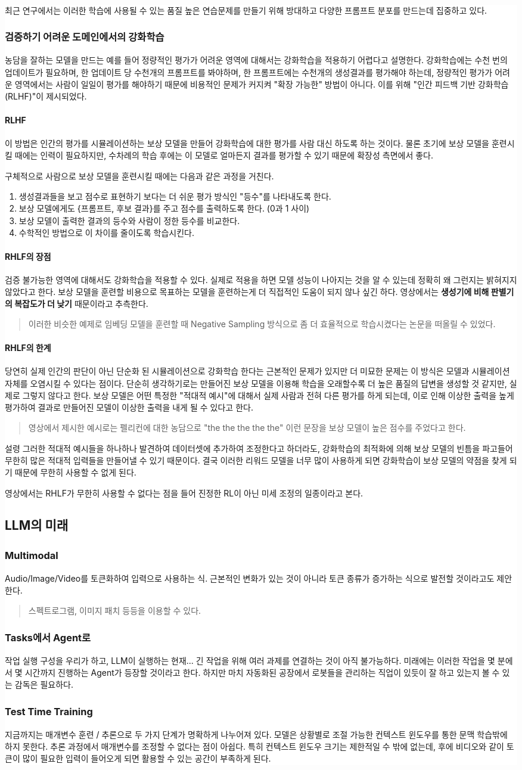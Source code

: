 최근 연구에서는 이러한 학습에 사용될 수 있는 품질 높은 연습문제를 만들기 위해 방대하고 다양한 프롬프트 분포를 만드는데 집중하고 있다.

### 검증하기 어려운 도메인에서의 강화학습
농담을 잘하는 모델을 만드는 예를 들어 정량적인 평가가 어려운 영역에 대해서는 강화학습을 적용하기 어렵다고 설명한다.
강화학습에는 수천 번의 업데이트가 필요하며, 한 업데이트 당 수천개의 프롬프트를 봐야하며, 한 프롬프트에는 수천개의 생성결과를 평가해야 하는데,
정량적인 평가가 어려운 영역에서는 사람이 일일이 평가를 해야하기 때문에 비용적인 문제가 커지켜 "확장 가능한" 방법이 아니다.
이를 위해 "인간 피드백 기반 강화학습(RLHF)"이 제시되었다.

#### RLHF
이 방법은 인간의 평가를 시뮬레이션하는 보상 모델을 만들어 강화학습에 대한 평가를 사람 대신 하도록 하는 것이다.
물론 초기에 보상 모델을 훈련시킬 때에는 인력이 필요하지만, 수차례의 학습 후에는 이 모델로 얼마든지 결과를 평가할 수 있기 때문에 확장성 측면에서 좋다.

구체적으로 사람으로 보상 모델을 훈련시킬 때에는 다음과 같은 과정을 거친다.
1. 생성결과들을 보고 점수로 표현하기 보다는 더 쉬운 평가 방식인 "등수"를 나타내도록 한다.
2. 보상 모델에게도 {프롬프트, 후보 결과}를 주고 점수를 출력하도록 한다. (0과 1 사이)
3. 보상 모델이 출력한 결과의 등수와 사람이 정한 등수를 비교한다.
4. 수학적인 방법으로 이 차이를 줄이도록 학습시킨다.

#### RHLF의 장점
검증 불가능한 영역에 대해서도 강화학습을 적용할 수 있다. 실제로 적용을 하면 모델 성능이 나아지는 것을 알 수 있는데 정확히 왜 그런지는 밝혀지지 않았다고 한다. 보상 모델을 훈련할 비용으로 목표하는 모델을 훈련하는게 더 직접적인 도움이 되지 않나 싶긴 하다. 영상에서는 **생성기에 비해 판별기의 복잡도가 더 낮기** 때문이라고 추측한다.
>  이러한 비슷한 예제로 임베딩 모델을 훈련할 때 Negative Sampling 방식으로 좀 더 효율적으로 학습시켰다는 논문을 떠올릴 수 있었다.

#### RHLF의 한계
당연히 실제 인간의 판단이 아닌 단순화 된 시뮬레이션으로 강화학습 한다는 근본적인 문제가 있지만 더 미묘한 문제는 이 방식은 모델과 시뮬레이션 자체를 오염시킬 수 있다는 점이다. 단순히 생각하기로는 만들어진 보상 모델을 이용해 학습을 오래할수록 더 높은 품질의 답변을 생성할 것 같지만, 실제로 그렇지 않다고 한다. 보상 모델은 어떤 특정한 "적대적 예시"에 대해서 실제 사람과 전혀 다른 평가를 하게 되는데, 이로 인해 이상한 출력을 높게 평가하여 결과로 만들어진 모델이 이상한 출력을 내게 될 수 있다고 한다.
> 영상에서 제시한 예시로는 펠리컨에 대한 농담으로 "the the the the the" 이런 문장을 보상 모델이 높은 점수를 주었다고 한다.

설령 그러한 적대적 예시들을 하나하나 발견하여 데이터셋에 추가하여 조정한다고 하더라도, 강화학습의 최적화에 의해 보상 모델의 빈틈을 파고들어 무한히 많은 적대적 입력들을 만들어낼 수 있기 때문이다.
결국 이러한 리워드 모델을 너무 많이 사용하게 되면 강화학습이 보상 모델의 약점을 찾게 되기 때문에 무한히 사용할 수 없게 된다.

영상에서는 RHLF가 무한히 사용할 수 없다는 점을 들어 진정한 RL이 아닌 미세 조정의 일종이라고 본다.


## LLM의 미래
### Multimodal
Audio/Image/Video를 토큰화하여 입력으로 사용하는 식. 근본적인 변화가 있는 것이 아니라 토큰 종류가 증가하는 식으로 발전할 것이라고도 제안한다.
> 스펙트로그램, 이미지 패치 등등을 이용할 수 있다.

### Tasks에서 Agent로
작업 실행 구성을 우리가 하고, LLM이 실행하는 현재... 긴 작업을 위해 여러 과제를 연결하는 것이 아직 불가능하다.
미래에는 이러한 작업을 몇 분에서 몇 시간까지 진행하는 Agent가 등장할 것이라고 한다.
하지만 마치 자동화된 공장에서 로봇들을 관리하는 직업이 있듯이 잘 하고 있는지 볼 수 있는 감독은 필요하다.

### Test Time Training
지금까지는 매개변수 훈련 / 추론으로 두 가지 단계가 명확하게 나누어져 있다. 모델은 상황별로 조절 가능한 컨텍스트 윈도우를 통한 문맥 학습밖에 하지 못한다.
추론 과정에서 매개변수를 조정할 수 없다는 점이 아쉽다. 특히 컨텍스트 윈도우 크기는 제한적일 수 밖에 없는데, 후에 비디오와 같이 토큰이 많이 필요한 입력이 들어오게 되면 활용할 수 있는 공간이 부족하게 된다.
